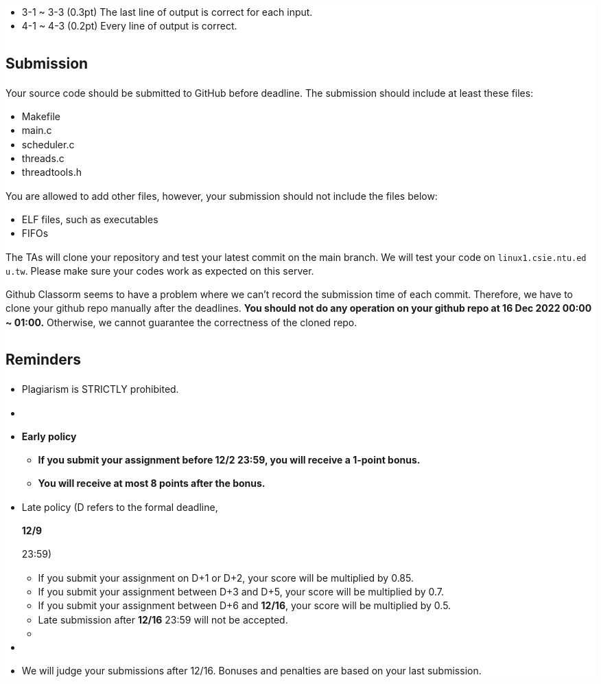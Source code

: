   - 3-1 ~ 3-3 (0.3pt) The last line of output is correct for each input.
  - 4-1 ~ 4-3 (0.2pt) Every line of output is correct.

## Submission

Your source code should be submitted to GitHub before deadline. The submission should include at least these files:

- Makefile
- main.c
- scheduler.c
- threads.c
- threadtools.h

You are allowed to add other files, however, your submission should not include the files below:

- ELF files, such as executables
- FIFOs

The TAs will clone your repository and test your latest commit on the main branch. We will test your code on `linux1.csie.ntu.edu.tw`. Please make sure your codes work as expected on this server.

Github Classorm seems to have a problem where we can’t record the submission time of each commit. Therefore, we have to clone your github repo manually after the deadlines. **You should not do any operation on your github repo at 16 Dec 2022 00:00 ~ 01:00.** Otherwise, we cannot
guarantee the correctness of the cloned repo.

## Reminders

- Plagiarism is STRICTLY prohibited.

- 

- **Early policy**

  - **If you submit your assignment before 12/2 23:59, you will receive a 1-point bonus.**

  - **You will receive at most 8 points after the bonus.**

- Late policy (D refers to the formal deadline,

   

  **12/9**

   

  23:59)

  - If you submit your assignment on D+1 or D+2, your score will be multiplied by 0.85.
  - If you submit your assignment between D+3 and D+5, your score will be multiplied by 0.7.
  - If you submit your assignment between D+6 and **12/16**, your score will be multiplied by 0.5.
  - Late submission after **12/16** 23:59 will not be accepted.
  - 

  

- 

- We will judge your submissions after 12/16. Bonuses and penalties are based on your last submission.

